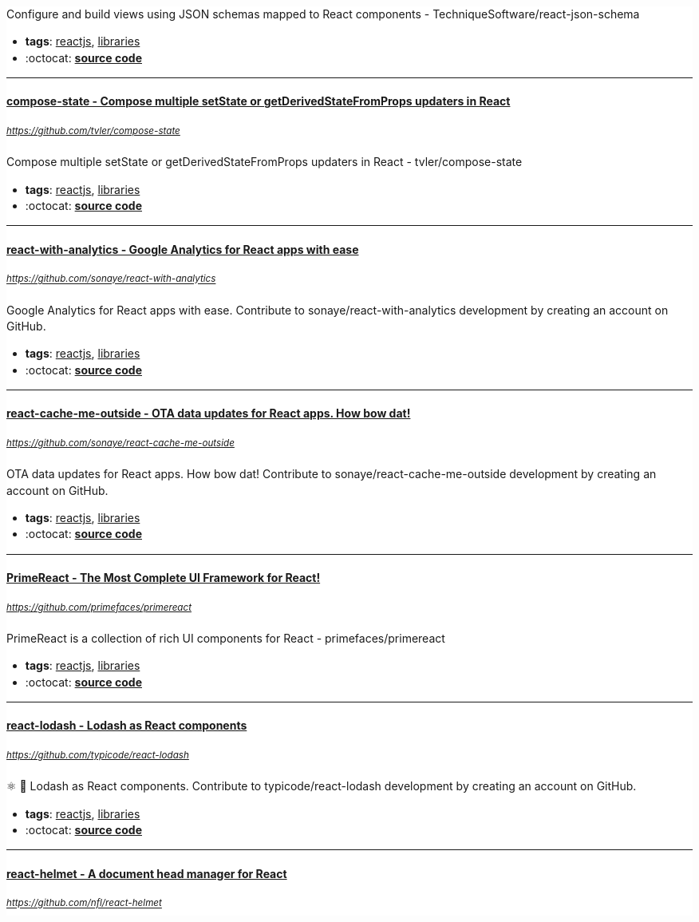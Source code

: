 Configure and build views using JSON schemas mapped to React components - TechniqueSoftware/react-json-schema
* **tags**: [reactjs](../tagged/reactjs.md), [libraries](../tagged/libraries.md)
* :octocat: **[source code](https://github.com/TechniqueSoftware/react-json-schema)**
---
#### [compose-state - Compose multiple setState or getDerivedStateFromProps updaters in React](https://github.com/tvler/compose-state)
_<sup>https://github.com/tvler/compose-state</sup>_

Compose multiple setState or getDerivedStateFromProps updaters in React - tvler/compose-state
* **tags**: [reactjs](../tagged/reactjs.md), [libraries](../tagged/libraries.md)
* :octocat: **[source code](https://github.com/tvler/compose-state)**
---
#### [react-with-analytics - Google Analytics for React apps with ease](https://github.com/sonaye/react-with-analytics)
_<sup>https://github.com/sonaye/react-with-analytics</sup>_

Google Analytics for React apps with ease. Contribute to sonaye/react-with-analytics development by creating an account on GitHub.
* **tags**: [reactjs](../tagged/reactjs.md), [libraries](../tagged/libraries.md)
* :octocat: **[source code](https://github.com/sonaye/react-with-analytics)**
---
#### [react-cache-me-outside - OTA data updates for React apps. How bow dat!](https://github.com/sonaye/react-cache-me-outside)
_<sup>https://github.com/sonaye/react-cache-me-outside</sup>_

OTA data updates for React apps. How bow dat! Contribute to sonaye/react-cache-me-outside development by creating an account on GitHub.
* **tags**: [reactjs](../tagged/reactjs.md), [libraries](../tagged/libraries.md)
* :octocat: **[source code](https://github.com/sonaye/react-cache-me-outside)**
---
#### [PrimeReact - The Most Complete UI Framework for React!](https://github.com/primefaces/primereact)
_<sup>https://github.com/primefaces/primereact</sup>_

PrimeReact is a collection of rich UI components for React - primefaces/primereact
* **tags**: [reactjs](../tagged/reactjs.md), [libraries](../tagged/libraries.md)
* :octocat: **[source code](https://github.com/primefaces/primereact)**
---
#### [react-lodash - Lodash as React components](https://github.com/typicode/react-lodash)
_<sup>https://github.com/typicode/react-lodash</sup>_

⚛️ 🔧 Lodash as React components. Contribute to typicode/react-lodash development by creating an account on GitHub.
* **tags**: [reactjs](../tagged/reactjs.md), [libraries](../tagged/libraries.md)
* :octocat: **[source code](https://github.com/typicode/react-lodash)**
---
#### [react-helmet - A document head manager for React](https://github.com/nfl/react-helmet)
_<sup>https://github.com/nfl/react-helmet</sup>_
